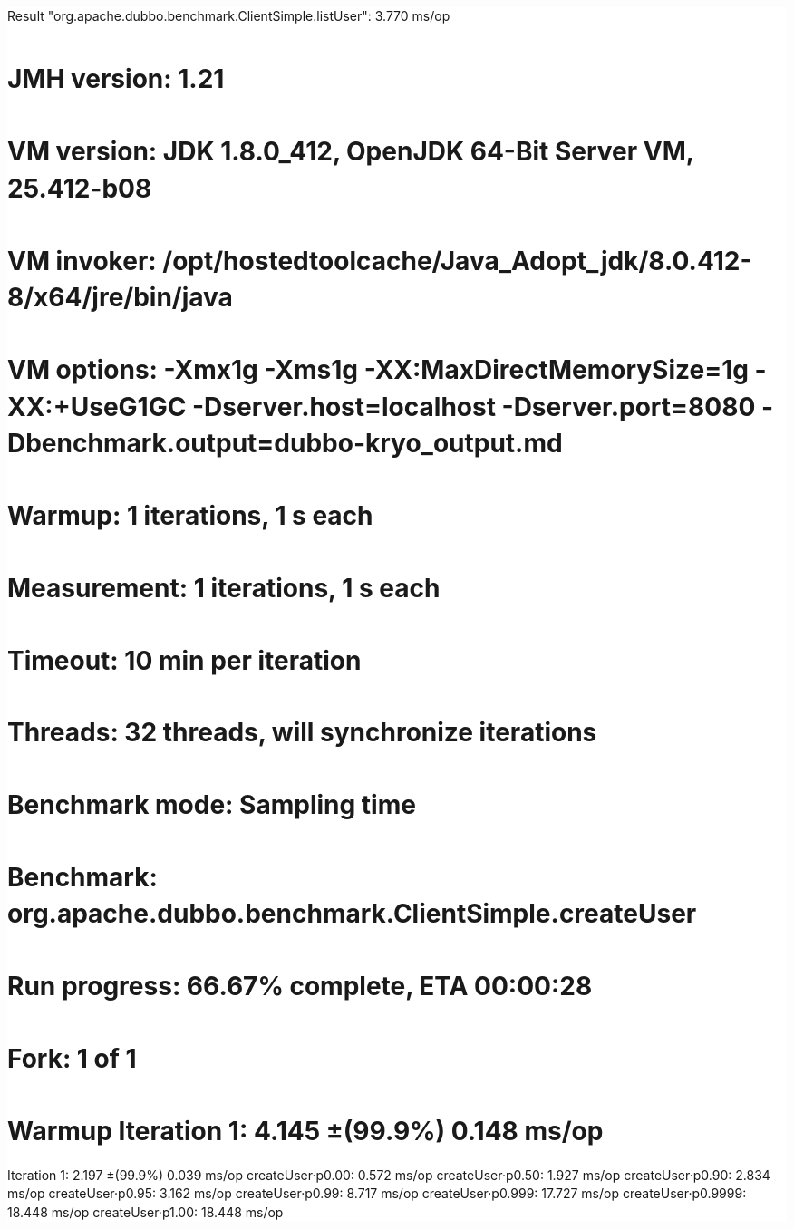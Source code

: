 
Result "org.apache.dubbo.benchmark.ClientSimple.listUser":
  3.770 ms/op


# JMH version: 1.21
# VM version: JDK 1.8.0_412, OpenJDK 64-Bit Server VM, 25.412-b08
# VM invoker: /opt/hostedtoolcache/Java_Adopt_jdk/8.0.412-8/x64/jre/bin/java
# VM options: -Xmx1g -Xms1g -XX:MaxDirectMemorySize=1g -XX:+UseG1GC -Dserver.host=localhost -Dserver.port=8080 -Dbenchmark.output=dubbo-kryo_output.md
# Warmup: 1 iterations, 1 s each
# Measurement: 1 iterations, 1 s each
# Timeout: 10 min per iteration
# Threads: 32 threads, will synchronize iterations
# Benchmark mode: Sampling time
# Benchmark: org.apache.dubbo.benchmark.ClientSimple.createUser

# Run progress: 66.67% complete, ETA 00:00:28
# Fork: 1 of 1
# Warmup Iteration   1: 4.145 ±(99.9%) 0.148 ms/op
Iteration   1: 2.197 ±(99.9%) 0.039 ms/op
                 createUser·p0.00:   0.572 ms/op
                 createUser·p0.50:   1.927 ms/op
                 createUser·p0.90:   2.834 ms/op
                 createUser·p0.95:   3.162 ms/op
                 createUser·p0.99:   8.717 ms/op
                 createUser·p0.999:  17.727 ms/op
                 createUser·p0.9999: 18.448 ms/op
                 createUser·p1.00:   18.448 ms/op
